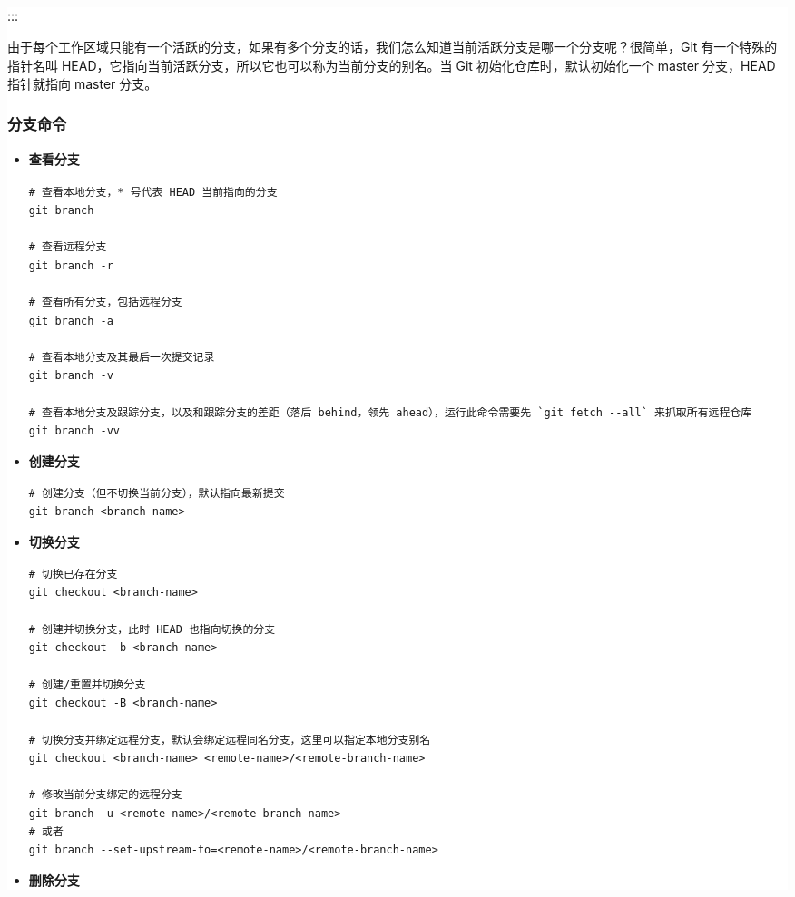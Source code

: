 :::

​		由于每个工作区域只能有一个活跃的分支，如果有多个分支的话，我们怎么知道当前活跃分支是哪一个分支呢？很简单，Git 有一个特殊的指针名叫 HEAD，它指向当前活跃分支，所以它也可以称为当前分支的别名。当 Git 初始化仓库时，默认初始化一个 master 分支，HEAD 指针就指向 master 分支。

### 分支命令

- **查看分支**

  ```shell
  # 查看本地分支，* 号代表 HEAD 当前指向的分支
  git branch
  
  # 查看远程分支
  git branch -r
  
  # 查看所有分支，包括远程分支
  git branch -a
  
  # 查看本地分支及其最后一次提交记录
  git branch -v
  
  # 查看本地分支及跟踪分支，以及和跟踪分支的差距（落后 behind，领先 ahead），运行此命令需要先 `git fetch --all` 来抓取所有远程仓库
  git branch -vv
  ```

- **创建分支**

  ```shell
  # 创建分支（但不切换当前分支），默认指向最新提交
  git branch <branch-name>
  ```

- **切换分支**

  ```shell
  # 切换已存在分支
  git checkout <branch-name>
  
  # 创建并切换分支，此时 HEAD 也指向切换的分支
  git checkout -b <branch-name>
  
  # 创建/重置并切换分支
  git checkout -B <branch-name>
  
  # 切换分支并绑定远程分支，默认会绑定远程同名分支，这里可以指定本地分支别名
  git checkout <branch-name> <remote-name>/<remote-branch-name>
  
  # 修改当前分支绑定的远程分支
  git branch -u <remote-name>/<remote-branch-name>
  # 或者
  git branch --set-upstream-to=<remote-name>/<remote-branch-name>
  ```

- **删除分支**
